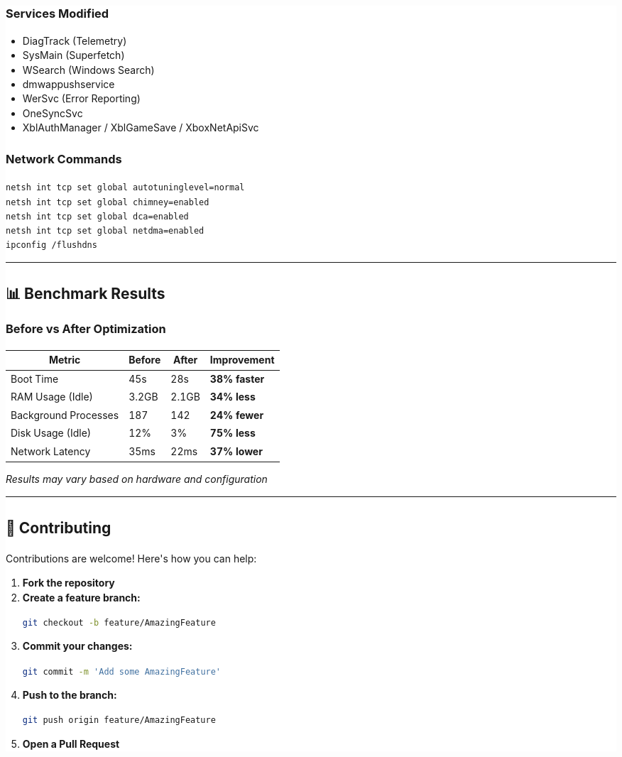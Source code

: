 ### Services Modified

- DiagTrack (Telemetry)
- SysMain (Superfetch)
- WSearch (Windows Search)
- dmwappushservice
- WerSvc (Error Reporting)
- OneSyncSvc
- XblAuthManager / XblGameSave / XboxNetApiSvc

### Network Commands

```bash
netsh int tcp set global autotuninglevel=normal
netsh int tcp set global chimney=enabled
netsh int tcp set global dca=enabled
netsh int tcp set global netdma=enabled
ipconfig /flushdns
```

---

## 📊 Benchmark Results

### Before vs After Optimization

| Metric | Before | After | Improvement |
|--------|--------|-------|-------------|
| Boot Time | 45s | 28s | **38% faster** |
| RAM Usage (Idle) | 3.2GB | 2.1GB | **34% less** |
| Background Processes | 187 | 142 | **24% fewer** |
| Disk Usage (Idle) | 12% | 3% | **75% less** |
| Network Latency | 35ms | 22ms | **37% lower** |

*Results may vary based on hardware and configuration*

---

## 🤝 Contributing

Contributions are welcome! Here's how you can help:

1. **Fork the repository**
2. **Create a feature branch:**
   ```bash
   git checkout -b feature/AmazingFeature
   ```
3. **Commit your changes:**
   ```bash
   git commit -m 'Add some AmazingFeature'
   ```
4. **Push to the branch:**
   ```bash
   git push origin feature/AmazingFeature
   ```
5. **Open a Pull Request**
